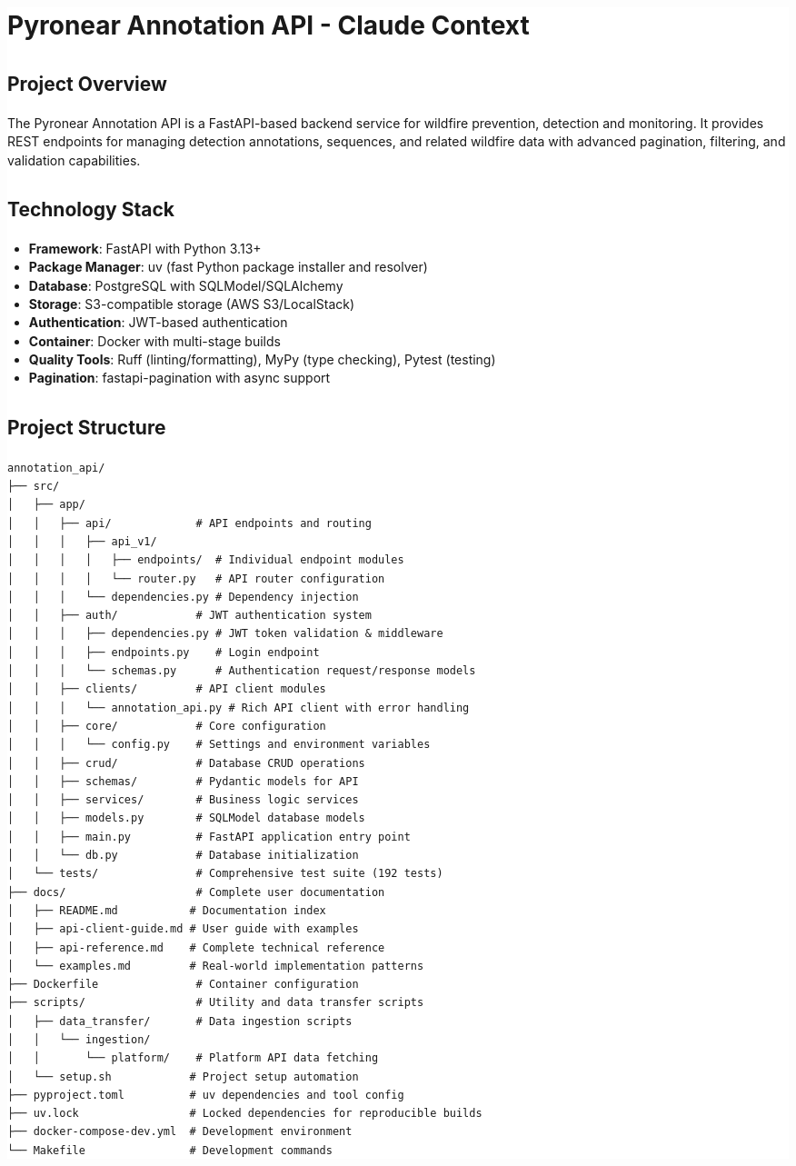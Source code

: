 # Pyronear Annotation API - Claude Context

## Project Overview
The Pyronear Annotation API is a FastAPI-based backend service for wildfire prevention, detection and monitoring. It provides REST endpoints for managing detection annotations, sequences, and related wildfire data with advanced pagination, filtering, and validation capabilities.

## Technology Stack
- **Framework**: FastAPI with Python 3.13+
- **Package Manager**: uv (fast Python package installer and resolver)
- **Database**: PostgreSQL with SQLModel/SQLAlchemy
- **Storage**: S3-compatible storage (AWS S3/LocalStack)
- **Authentication**: JWT-based authentication
- **Container**: Docker with multi-stage builds
- **Quality Tools**: Ruff (linting/formatting), MyPy (type checking), Pytest (testing)
- **Pagination**: fastapi-pagination with async support

## Project Structure
```
annotation_api/
├── src/
│   ├── app/
│   │   ├── api/             # API endpoints and routing
│   │   │   ├── api_v1/
│   │   │   │   ├── endpoints/  # Individual endpoint modules
│   │   │   │   └── router.py   # API router configuration
│   │   │   └── dependencies.py # Dependency injection
│   │   ├── auth/            # JWT authentication system
│   │   │   ├── dependencies.py # JWT token validation & middleware
│   │   │   ├── endpoints.py    # Login endpoint
│   │   │   └── schemas.py      # Authentication request/response models
│   │   ├── clients/         # API client modules
│   │   │   └── annotation_api.py # Rich API client with error handling
│   │   ├── core/            # Core configuration
│   │   │   └── config.py    # Settings and environment variables
│   │   ├── crud/            # Database CRUD operations
│   │   ├── schemas/         # Pydantic models for API
│   │   ├── services/        # Business logic services
│   │   ├── models.py        # SQLModel database models
│   │   ├── main.py          # FastAPI application entry point
│   │   └── db.py            # Database initialization
│   └── tests/               # Comprehensive test suite (192 tests)
├── docs/                    # Complete user documentation
│   ├── README.md           # Documentation index
│   ├── api-client-guide.md # User guide with examples
│   ├── api-reference.md    # Complete technical reference
│   └── examples.md         # Real-world implementation patterns
├── Dockerfile               # Container configuration
├── scripts/                 # Utility and data transfer scripts
│   ├── data_transfer/       # Data ingestion scripts
│   │   └── ingestion/
│   │       └── platform/    # Platform API data fetching
│   └── setup.sh            # Project setup automation
├── pyproject.toml          # uv dependencies and tool config
├── uv.lock                 # Locked dependencies for reproducible builds
├── docker-compose-dev.yml  # Development environment
└── Makefile                # Development commands
```
